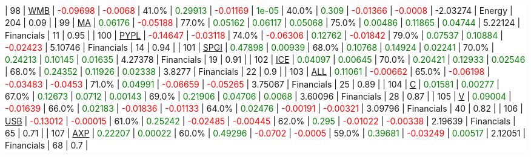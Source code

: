 |  98 | [WMB](https://finance.yahoo.com/quote/WMB/financials)     | <span style="color: red;"> -0.09698 </span>  | <span style="color: red;"> -0.0068 </span>   | 41.0%                  | <span style="color: green;"> 0.29913 </span> | <span style="color: red;"> -0.01169 </span>  | <span style="color: green;"> 1e-05 </span>   | 40.0%                  | <span style="color: green;"> 0.309 </span>   | <span style="color: red;"> -0.01366 </span>  | <span style="color: red;"> -0.0008 </span>   | -2.03274    | Energy                 |    204 |           0.09 |
|  99 | [MA](https://finance.yahoo.com/quote/MA/financials)       | <span style="color: green;"> 0.06176 </span> | <span style="color: red;"> -0.05188 </span>  | 77.0%                  | <span style="color: green;"> 0.05162 </span> | <span style="color: green;"> 0.06117 </span> | <span style="color: green;"> 0.05068 </span> | 75.0%                  | <span style="color: green;"> 0.00486 </span> | <span style="color: green;"> 0.11865 </span> | <span style="color: green;"> 0.04744 </span> |  5.22124    | Financials             |     11 |           0.95 |
| 100 | [PYPL](https://finance.yahoo.com/quote/PYPL/financials)   | <span style="color: red;"> -0.14647 </span>  | <span style="color: red;"> -0.03118 </span>  | 74.0%                  | <span style="color: red;"> -0.06306 </span>  | <span style="color: green;"> 0.12762 </span> | <span style="color: red;"> -0.01842 </span>  | 79.0%                  | <span style="color: green;"> 0.07537 </span> | <span style="color: green;"> 0.10884 </span> | <span style="color: red;"> -0.02423 </span>  |  5.10746    | Financials             |     14 |           0.94 |
| 101 | [SPGI](https://finance.yahoo.com/quote/SPGI/financials)   | <span style="color: green;"> 0.47898 </span> | <span style="color: green;"> 0.00939 </span> | 68.0%                  | <span style="color: green;"> 0.10768 </span> | <span style="color: green;"> 0.14924 </span> | <span style="color: green;"> 0.02241 </span> | 70.0%                  | <span style="color: green;"> 0.24213 </span> | <span style="color: green;"> 0.10145 </span> | <span style="color: green;"> 0.01635 </span> |  4.27378    | Financials             |     19 |           0.91 |
| 102 | [ICE](https://finance.yahoo.com/quote/ICE/financials)     | <span style="color: green;"> 0.04097 </span> | <span style="color: green;"> 0.00645 </span> | 70.0%                  | <span style="color: green;"> 0.20421 </span> | <span style="color: green;"> 0.12933 </span> | <span style="color: green;"> 0.02546 </span> | 68.0%                  | <span style="color: green;"> 0.24352 </span> | <span style="color: green;"> 0.11926 </span> | <span style="color: green;"> 0.02338 </span> |  3.8277     | Financials             |     22 |           0.9  |
| 103 | [ALL](https://finance.yahoo.com/quote/ALL/financials)     | <span style="color: green;"> 0.11061 </span> | <span style="color: red;"> -0.00662 </span>  | 65.0%                  | <span style="color: red;"> -0.06198 </span>  | <span style="color: red;"> -0.03483 </span>  | <span style="color: red;"> -0.0453 </span>   | 71.0%                  | <span style="color: green;"> 0.04991 </span> | <span style="color: red;"> -0.06659 </span>  | <span style="color: red;"> -0.05265 </span>  |  3.75067    | Financials             |     25 |           0.89 |
| 104 | [C](https://finance.yahoo.com/quote/C/financials)         | <span style="color: green;"> 0.01581 </span> | <span style="color: green;"> 0.00277 </span> | 67.0%                  | <span style="color: green;"> 0.12673 </span> | <span style="color: green;"> 0.0712 </span>  | <span style="color: green;"> 0.00143 </span> | 69.0%                  | <span style="color: green;"> 0.21906 </span> | <span style="color: green;"> 0.04706 </span> | <span style="color: green;"> 0.0068 </span>  |  3.60096    | Financials             |     28 |           0.87 |
| 105 | [V](https://finance.yahoo.com/quote/V/financials)         | <span style="color: green;"> 0.09004 </span> | <span style="color: red;"> -0.01639 </span>  | 66.0%                  | <span style="color: green;"> 0.02183 </span> | <span style="color: red;"> -0.01836 </span>  | <span style="color: red;"> -0.01133 </span>  | 64.0%                  | <span style="color: green;"> 0.02476 </span> | <span style="color: red;"> -0.00191 </span>  | <span style="color: red;"> -0.00321 </span>  |  3.09796    | Financials             |     40 |           0.82 |
| 106 | [USB](https://finance.yahoo.com/quote/USB/financials)     | <span style="color: red;"> -0.13012 </span>  | <span style="color: red;"> -0.00015 </span>  | 61.0%                  | <span style="color: green;"> 0.25242 </span> | <span style="color: red;"> -0.02485 </span>  | <span style="color: red;"> -0.00445 </span>  | 62.0%                  | <span style="color: green;"> 0.295 </span>   | <span style="color: red;"> -0.01022 </span>  | <span style="color: red;"> -0.00338 </span>  |  2.19639    | Financials             |     65 |           0.71 |
| 107 | [AXP](https://finance.yahoo.com/quote/AXP/financials)     | <span style="color: green;"> 0.22207 </span> | <span style="color: green;"> 0.00022 </span> | 60.0%                  | <span style="color: green;"> 0.49296 </span> | <span style="color: red;"> -0.0702 </span>   | <span style="color: red;"> -0.0005 </span>   | 59.0%                  | <span style="color: green;"> 0.39681 </span> | <span style="color: red;"> -0.03249 </span>  | <span style="color: green;"> 0.00517 </span> |  2.12051    | Financials             |     68 |           0.7  |